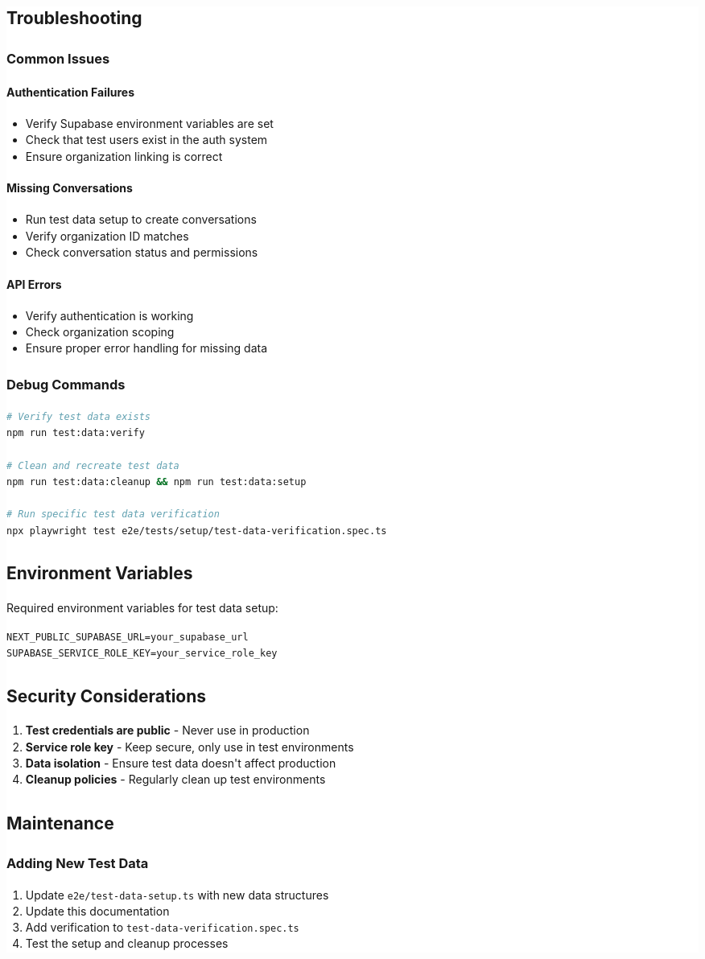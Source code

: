 ## Troubleshooting

### Common Issues

#### Authentication Failures
- Verify Supabase environment variables are set
- Check that test users exist in the auth system
- Ensure organization linking is correct

#### Missing Conversations
- Run test data setup to create conversations
- Verify organization ID matches
- Check conversation status and permissions

#### API Errors
- Verify authentication is working
- Check organization scoping
- Ensure proper error handling for missing data

### Debug Commands

```bash
# Verify test data exists
npm run test:data:verify

# Clean and recreate test data
npm run test:data:cleanup && npm run test:data:setup

# Run specific test data verification
npx playwright test e2e/tests/setup/test-data-verification.spec.ts
```

## Environment Variables

Required environment variables for test data setup:

```env
NEXT_PUBLIC_SUPABASE_URL=your_supabase_url
SUPABASE_SERVICE_ROLE_KEY=your_service_role_key
```

## Security Considerations

1. **Test credentials are public** - Never use in production
2. **Service role key** - Keep secure, only use in test environments
3. **Data isolation** - Ensure test data doesn't affect production
4. **Cleanup policies** - Regularly clean up test environments

## Maintenance

### Adding New Test Data
1. Update `e2e/test-data-setup.ts` with new data structures
2. Update this documentation
3. Add verification to `test-data-verification.spec.ts`
4. Test the setup and cleanup processes
